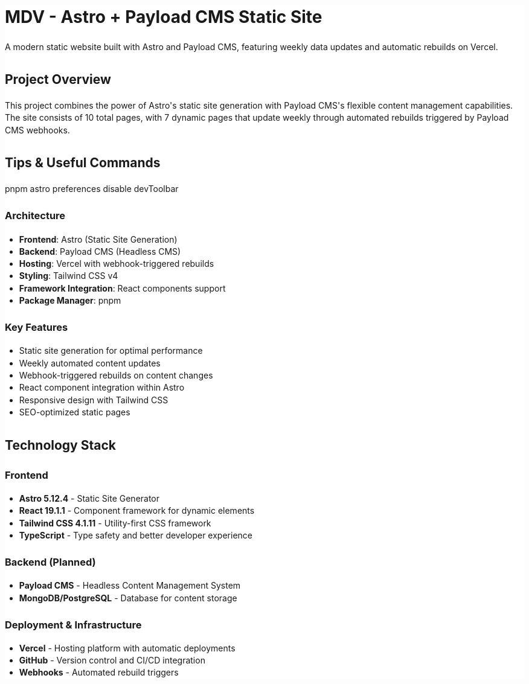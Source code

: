 # MDV - Astro + Payload CMS Static Site

A modern static website built with Astro and Payload CMS, featuring weekly data updates and automatic rebuilds on Vercel.

## Project Overview

This project combines the power of Astro's static site generation with Payload CMS's flexible content management capabilities. The site consists of 10 total pages, with 7 dynamic pages that update weekly through automated rebuilds triggered by Payload CMS webhooks.

## Tips & Useful Commands

pnpm astro preferences disable devToolbar

### Architecture

- **Frontend**: Astro (Static Site Generation)
- **Backend**: Payload CMS (Headless CMS)
- **Hosting**: Vercel with webhook-triggered rebuilds
- **Styling**: Tailwind CSS v4
- **Framework Integration**: React components support
- **Package Manager**: pnpm

### Key Features

- Static site generation for optimal performance
- Weekly automated content updates
- Webhook-triggered rebuilds on content changes
- React component integration within Astro
- Responsive design with Tailwind CSS
- SEO-optimized static pages

## Technology Stack

### Frontend
- **Astro 5.12.4** - Static Site Generator
- **React 19.1.1** - Component framework for dynamic elements
- **Tailwind CSS 4.1.11** - Utility-first CSS framework
- **TypeScript** - Type safety and better developer experience

### Backend (Planned)
- **Payload CMS** - Headless Content Management System
- **MongoDB/PostgreSQL** - Database for content storage

### Deployment & Infrastructure
- **Vercel** - Hosting platform with automatic deployments
- **GitHub** - Version control and CI/CD integration
- **Webhooks** - Automated rebuild triggers

